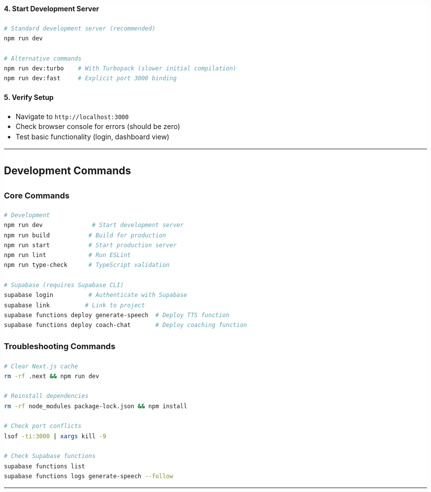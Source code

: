 #### 4. Start Development Server
```bash
# Standard development server (recommended)
npm run dev

# Alternative commands
npm run dev:turbo    # With Turbopack (slower initial compilation)
npm run dev:fast     # Explicit port 3000 binding
```

#### 5. Verify Setup
- Navigate to `http://localhost:3000`
- Check browser console for errors (should be zero)
- Test basic functionality (login, dashboard view)

---

## Development Commands

### Core Commands
```bash
# Development
npm run dev              # Start development server
npm run build           # Build for production
npm run start           # Start production server
npm run lint            # Run ESLint
npm run type-check      # TypeScript validation

# Supabase (requires Supabase CLI)
supabase login          # Authenticate with Supabase
supabase link          # Link to project
supabase functions deploy generate-speech  # Deploy TTS function
supabase functions deploy coach-chat       # Deploy coaching function
```

### Troubleshooting Commands
```bash
# Clear Next.js cache
rm -rf .next && npm run dev

# Reinstall dependencies
rm -rf node_modules package-lock.json && npm install

# Check port conflicts
lsof -ti:3000 | xargs kill -9

# Check Supabase functions
supabase functions list
supabase functions logs generate-speech --follow
```

---